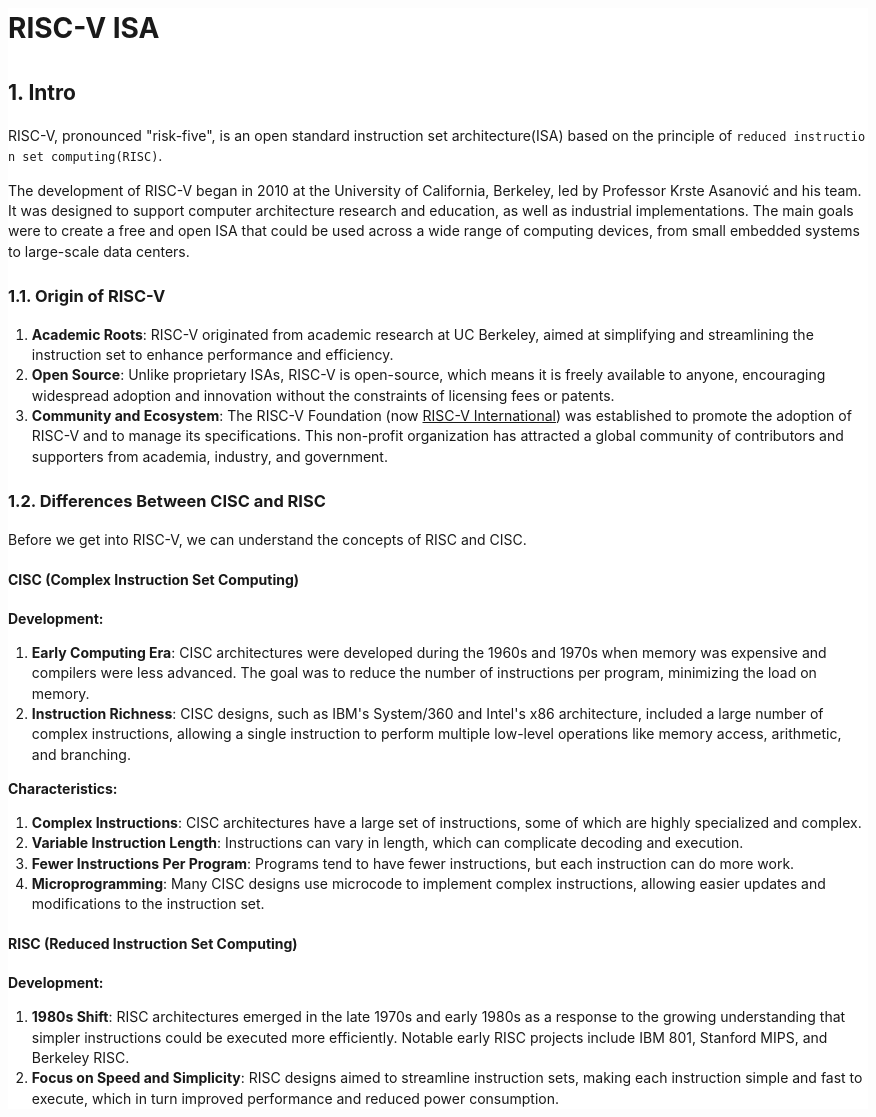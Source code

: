 # RISC-V ISA
## 1. Intro
RISC-V, pronounced "risk-five", is an open standard instruction set architecture(ISA) based on the principle of `reduced instruction set computing(RISC)`.

The development of RISC-V began in 2010 at the University of California, Berkeley, led by Professor Krste Asanović and his team. It was designed to support computer architecture research and education, as well as industrial implementations. The main goals were to create a free and open ISA that could be used across a wide range of computing devices, from small embedded systems to large-scale data centers. 

### 1.1. Origin of RISC-V
1. **Academic Roots**: RISC-V originated from academic research at UC Berkeley, aimed at simplifying and streamlining the instruction set to enhance performance and efficiency.
2. **Open Source**: Unlike proprietary ISAs, RISC-V is open-source, which means it is freely available to anyone, encouraging widespread adoption and innovation without the constraints of licensing fees or patents.
3. **Community and Ecosystem**: The RISC-V Foundation (now [RISC-V International](https://riscv.org/)) was established to promote the adoption of RISC-V and to manage its specifications. This non-profit organization has attracted a global community of contributors and supporters from academia, industry, and government.

### 1.2. Differences Between CISC and RISC
Before we get into RISC-V, we can understand the concepts of RISC and CISC. 

#### CISC (Complex Instruction Set Computing)
**Development:**
1. **Early Computing Era**: CISC architectures were developed during the 1960s and 1970s when memory was expensive and compilers were less advanced. The goal was to reduce the number of instructions per program, minimizing the load on memory.
2. **Instruction Richness**: CISC designs, such as IBM's System/360 and Intel's x86 architecture, included a large number of complex instructions, allowing a single instruction to perform multiple low-level operations like memory access, arithmetic, and branching.

**Characteristics:**
1. **Complex Instructions**: CISC architectures have a large set of instructions, some of which are highly specialized and complex.
2. **Variable Instruction Length**: Instructions can vary in length, which can complicate decoding and execution.
3. **Fewer Instructions Per Program**: Programs tend to have fewer instructions, but each instruction can do more work.
4. **Microprogramming**: Many CISC designs use microcode to implement complex instructions, allowing easier updates and modifications to the instruction set.

#### RISC (Reduced Instruction Set Computing)
**Development:**
1. **1980s Shift**: RISC architectures emerged in the late 1970s and early 1980s as a response to the growing understanding that simpler instructions could be executed more efficiently. Notable early RISC projects include IBM 801, Stanford MIPS, and Berkeley RISC.
2. **Focus on Speed and Simplicity**: RISC designs aimed to streamline instruction sets, making each instruction simple and fast to execute, which in turn improved performance and reduced power consumption.
